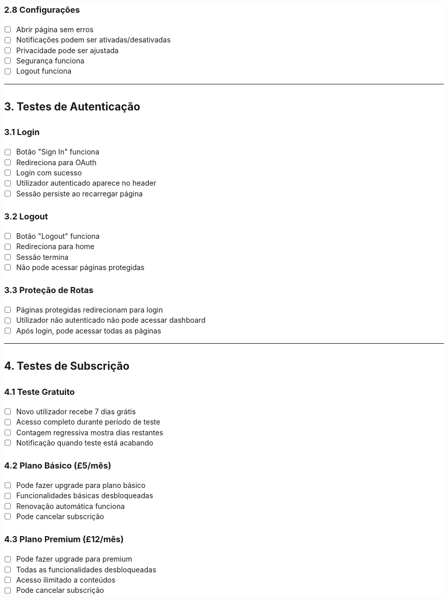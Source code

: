### 2.8 Configurações
- [ ] Abrir página sem erros
- [ ] Notificações podem ser ativadas/desativadas
- [ ] Privacidade pode ser ajustada
- [ ] Segurança funciona
- [ ] Logout funciona

---

## 3. Testes de Autenticação

### 3.1 Login
- [ ] Botão "Sign In" funciona
- [ ] Redireciona para OAuth
- [ ] Login com sucesso
- [ ] Utilizador autenticado aparece no header
- [ ] Sessão persiste ao recarregar página

### 3.2 Logout
- [ ] Botão "Logout" funciona
- [ ] Redireciona para home
- [ ] Sessão termina
- [ ] Não pode acessar páginas protegidas

### 3.3 Proteção de Rotas
- [ ] Páginas protegidas redirecionam para login
- [ ] Utilizador não autenticado não pode acessar dashboard
- [ ] Após login, pode acessar todas as páginas

---

## 4. Testes de Subscrição

### 4.1 Teste Gratuito
- [ ] Novo utilizador recebe 7 dias grátis
- [ ] Acesso completo durante período de teste
- [ ] Contagem regressiva mostra dias restantes
- [ ] Notificação quando teste está acabando

### 4.2 Plano Básico (£5/mês)
- [ ] Pode fazer upgrade para plano básico
- [ ] Funcionalidades básicas desbloqueadas
- [ ] Renovação automática funciona
- [ ] Pode cancelar subscrição

### 4.3 Plano Premium (£12/mês)
- [ ] Pode fazer upgrade para premium
- [ ] Todas as funcionalidades desbloqueadas
- [ ] Acesso ilimitado a conteúdos
- [ ] Pode cancelar subscrição

